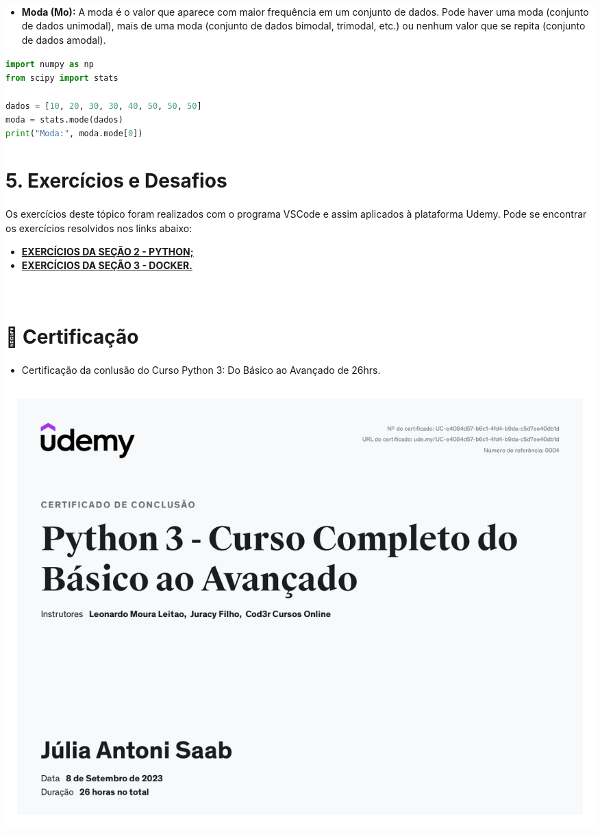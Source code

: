 + **Moda (Mo):** A moda é o valor que aparece com maior frequência em um conjunto de dados. Pode haver uma moda (conjunto de dados unimodal), mais de uma moda (conjunto de dados bimodal, trimodal, etc.) ou nenhum valor que se repita (conjunto de dados amodal).

```python
import numpy as np
from scipy import stats

dados = [10, 20, 30, 30, 40, 50, 50, 50]
moda = stats.mode(dados)
print("Moda:", moda.mode[0])
```

# 5. Exercícios e Desafios

Os exercícios deste tópico foram realizados com o programa VSCode e assim aplicados à plataforma Udemy. Pode se encontrar os exercícios resolvidos nos links abaixo:

+ [**EXERCÍCIOS DA SEÇÃO 2 - PYTHON;**](EXERC%C3%8DCIOS/EX_SECAO2.md)
+ [**EXERCÍCIOS DA SEÇÃO 3 - DOCKER.**](EXERC%C3%8DCIOS/EX_SECAO3.md)

&nbsp;

# 📝 Certificação

+ Certificação da conlusão do Curso Python 3: Do Básico ao Avançado de 26hrs.
  
![Certificado Python](<Images Sprint4/Certificado Python3 2.jpg>)
